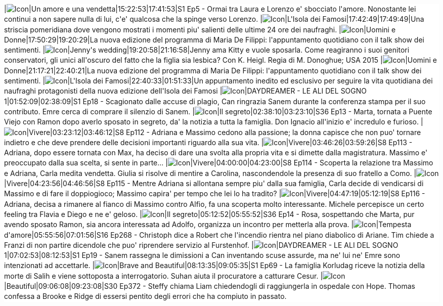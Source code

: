 |![Icon](https://guidatv.sky.it/uuid/ab1aa763-990b-4c72-84ad-820638174dc7/cover?md5ChecksumParam=e06a71b2133e685fcc8346ef3371bac7)|Un amore e una vendetta|15:22:53|17:41:53|S1 Ep5 - Ormai tra Laura e Lorenzo e&#039; sbocciato l&#039;amore. Nonostante lei continui a non sapere nulla di lui, c&#039;e&#039; qualcosa che la spinge verso Lorenzo.
|![Icon](https://guidatv.sky.it/uuid/a11d0c69-7c47-4515-b030-5ffb2140611a/cover?md5ChecksumParam=d021aa18f964ad4aa2d06488b6b8d77a)|L&#039;Isola dei Famosi|17:42:49|17:49:49|Una striscia pomeridiana dove vengono mostrati i momenti piu&#039; salienti delle ultime 24 ore dei naufraghi.
|![Icon](https://guidatv.sky.it/uuid/4dca7180-c030-44dc-b033-7ec1341160c5/cover?md5ChecksumParam=57e6835b11d3e9929c10e0551f7b6634)|Uomini e Donne|17:50:29|19:20:29|La nuova edizione del programma di Maria De Filippi: l&#039;appuntamento quotidiano con il talk show dei sentimenti.
|![Icon](https://guidatv.sky.it/uuid/3ea47e7f-05b9-4630-b4cc-a461f7cd7ac8/cover?md5ChecksumParam=84ba454060a0d38702d99b209e6dcf05)|Jenny&#039;s wedding|19:20:58|21:16:58|Jenny ama Kitty e vuole sposarla. Come reagiranno i suoi genitori conservatori, gli unici all&#039;oscuro del fatto che la figlia sia lesbica? Con K. Heigl. Regia di M. Donoghue; USA 2015
|![Icon](https://guidatv.sky.it/uuid/4dca7180-c030-44dc-b033-7ec1341160c5/cover?md5ChecksumParam=57e6835b11d3e9929c10e0551f7b6634)|Uomini e Donne|21:17:21|22:40:21|La nuova edizione del programma di Maria De Filippi: l&#039;appuntamento quotidiano con il talk show dei sentimenti.
|![Icon](https://guidatv.sky.it/uuid/01aad662-6ad0-45fe-9cff-5e1b4d629e13/cover?md5ChecksumParam=898a7b44de11df9441a99069e038a383)|L&#039;Isola dei Famosi|22:40:33|01:51:33|Un appuntamento inedito ed esclusivo per seguire la vita quotidiana dei naufraghi protagonisti della nuova edizione dell&#039;Isola dei Famosi
|![Icon](https://guidatv.sky.it/uuid/cc431240-fe8a-431e-9705-6ba41d5a2191/cover?md5ChecksumParam=4837b5225f9d875527e337b68506b130)|DAYDREAMER - LE ALI DEL SOGNO 1|01:52:09|02:38:09|S1 Ep18 - Scagionato dalle accuse di plagio, Can ringrazia Sanem durante la conferenza stampa per il suo contributo. Emre cerca di comprare il silenzio di Sanem.
|![Icon](https://guidatv.sky.it/uuid/36350639-0158-4077-b8a5-3342ccee449d/cover?md5ChecksumParam=eea61994c660b77f61daed5d87f52c64)|Il segreto|02:38:10|03:23:10|S36 Ep13 - Marta, tornata a Puente Viejo con Ramon dopo averlo sposato in segreto, da&#039; la notizia a tutta la famiglia. Don Ignacio all&#039;inizio e&#039; incredulo e furioso.
|![Icon](https://guidatv.sky.it/uuid/94011ec9-1067-44fd-bb22-6d85813771a4/cover?md5ChecksumParam=934d127f7707d11f02953be8053f43b3)|Vivere|03:23:12|03:46:12|S8 Ep112 - Adriana e Massimo cedono alla passione; la donna capisce che non puo&#039; tornare indietro e che deve prendere delle decisioni importanti riguardo alla sua vita.
|![Icon](https://guidatv.sky.it/uuid/053f333e-e30b-479c-96a0-56afebe7e83a/cover?md5ChecksumParam=934d127f7707d11f02953be8053f43b3)|Vivere|03:46:26|03:59:26|S8 Ep113 - Adriana, dopo essere tornata con Max, ha deciso di dare una svolta alla propria vita e si dimette dalla magistratura. Massimo e&#039; preoccupato dalla sua scelta, si sente in parte...
|![Icon](https://guidatv.sky.it/uuid/ca927a2e-4a69-4b4a-919f-8f9ad03938fd/cover?md5ChecksumParam=934d127f7707d11f02953be8053f43b3)|Vivere|04:00:00|04:23:00|S8 Ep114 - Scoperta la relazione tra Massimo e Adriana, Carla medita vendetta. Giulia si risolve di mentire a Carolina, nascondendole la presenza di suo fratello a Como.
|![Icon](https://guidatv.sky.it/uuid/b1019756-90c0-4721-a414-482b7d1288a3/cover?md5ChecksumParam=934d127f7707d11f02953be8053f43b3)|Vivere|04:23:56|04:46:56|S8 Ep115 - Mentre Adriana si allontana sempre piu&#039; dalla sua famiglia, Carla decide di vendicarsi di Massimo e di fare il doppiogioco; Massimo capira&#039; per tempo che lei lo ha tradito?
|![Icon](https://guidatv.sky.it/uuid/22ad283c-36f3-4009-abf2-639a706b5549/cover?md5ChecksumParam=934d127f7707d11f02953be8053f43b3)|Vivere|04:47:19|05:12:19|S8 Ep116 - Adriana, decisa a rimanere al fianco di Massimo contro Alfio, fa una scoperta molto interessante. Michele percepisce un certo feeling tra Flavia e Diego e ne e&#039; geloso.
|![Icon](https://guidatv.sky.it/uuid/4394561e-9411-4f99-aa4f-bb3e6516d097/cover?md5ChecksumParam=eea61994c660b77f61daed5d87f52c64)|Il segreto|05:12:52|05:55:52|S36 Ep14 - Rosa, sospettando che Marta, pur avendo sposato Ramon, sia ancora interessata ad Adolfo, organizza un incontro per metterla alla prova.
|![Icon](https://guidatv.sky.it/uuid/ed9eb1a7-eecd-4451-8ccd-da5ce48f34bb/cover?md5ChecksumParam=b6a5bc312d5aa8ca9902b755b7c53716)|Tempesta d&#039;amore|05:55:56|07:01:56|S16 Ep268 - Christoph dice a Robert che l&#039;incendio rientra nel piano diabolico di Ariane. Tim chiede a Franzi di non partire dicendole che puo&#039; riprendere servizio al Furstenhof.
|![Icon](https://guidatv.sky.it/uuid/f2d05551-c460-4e9b-b3e1-41934098d7e4/cover?md5ChecksumParam=4837b5225f9d875527e337b68506b130)|DAYDREAMER - LE ALI DEL SOGNO 1|07:02:53|08:12:53|S1 Ep19 - Sanem rassegna le dimissioni a Can inventando scuse assurde, ma ne&#039; lui ne&#039; Emre sono intenzionati ad accettarle.
|![Icon](https://guidatv.sky.it/uuid/fb38415d-18a0-4a98-9460-ae72d770d577/cover?md5ChecksumParam=974116eba99e717e1f30a2574458714f)|Brave and Beautiful|08:13:35|09:05:35|S1 Ep69 - La famiglia Korludag riceve la notizia della morte di Salih e viene sottoposta a interrogatorio. Suhan aiuta il procuratore a catturare Cesur.
|![Icon](https://guidatv.sky.it/uuid/c6da08b7-b4fc-4f91-821f-4467dde19b0d/cover?md5ChecksumParam=e2f8a3b5f9d6693427d104cd18060841)|Beautiful|09:06:08|09:23:08|S30 Ep372 - Steffy chiama Liam chiedendogli di raggiungerla in ospedale con Hope. Thomas confessa a Brooke e Ridge di essersi pentito degli errori che ha compiuto in passato.
